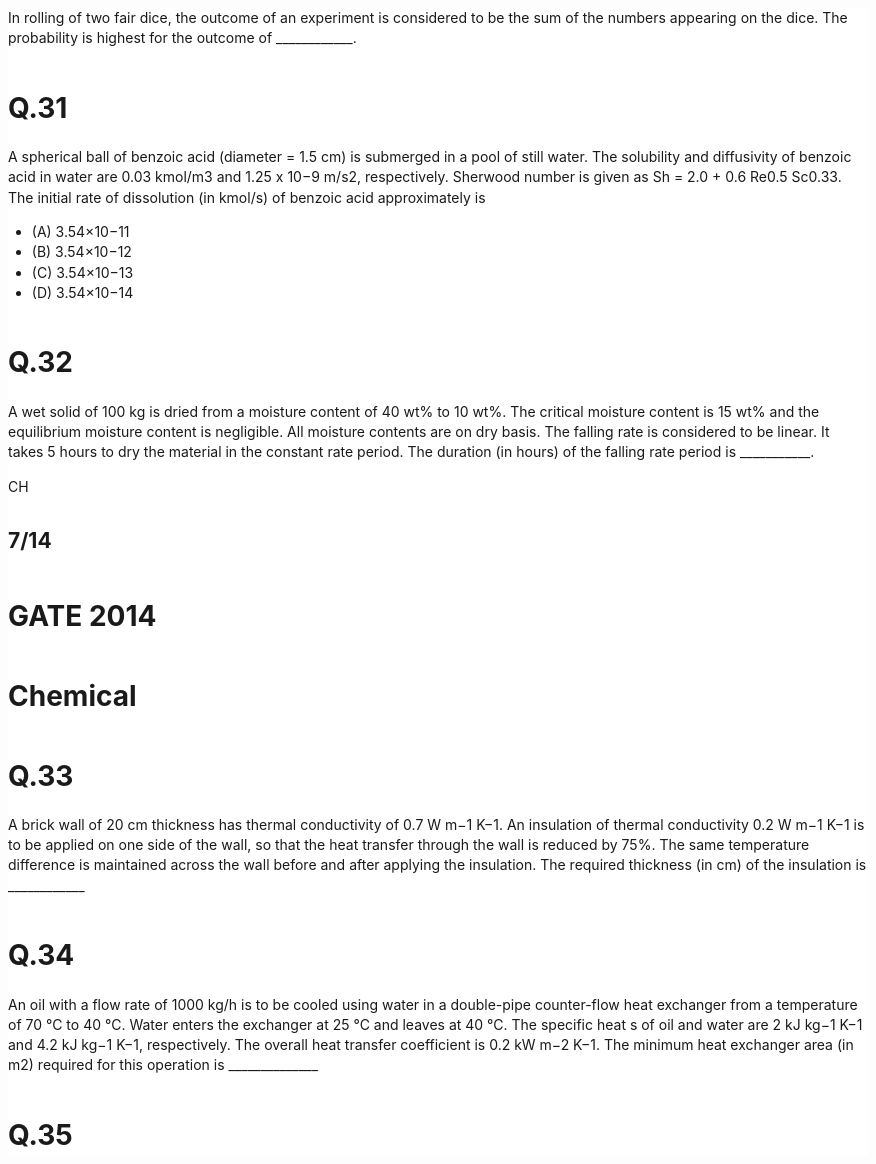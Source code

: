 In rolling of two fair dice, the outcome of an experiment is considered to be the sum of the numbers appearing on the dice. The probability is highest for the outcome of ____________.

# Q.31

A spherical ball of benzoic acid (diameter = 1.5 cm) is submerged in a pool of still water. The solubility and diffusivity of benzoic acid in water are 0.03 kmol/m3 and 1.25 x 10−9 m/s2, respectively. Sherwood number is given as Sh = 2.0 + 0.6 Re0.5 Sc0.33. The initial rate of dissolution (in kmol/s) of benzoic acid approximately is

- (A) 3.54×10−11
- (B) 3.54×10−12
- (C) 3.54×10−13
- (D) 3.54×10−14

# Q.32

A wet solid of 100 kg is dried from a moisture content of 40 wt% to 10 wt%. The critical moisture content is 15 wt% and the equilibrium moisture content is negligible. All moisture contents are on dry basis. The falling rate is considered to be linear. It takes 5 hours to dry the material in the constant rate period. The duration (in hours) of the falling rate period is ___________.

CH

7/14
---
# GATE 2014

# Chemical

# Q.33

A brick wall of 20 cm thickness has thermal conductivity of 0.7 W m−1 K−1. An insulation of thermal conductivity 0.2 W m−1 K−1 is to be applied on one side of the wall, so that the heat transfer through the wall is reduced by 75%. The same temperature difference is maintained across the wall before and after applying the insulation. The required thickness (in cm) of the insulation is ____________

# Q.34

An oil with a flow rate of 1000 kg/h is to be cooled using water in a double-pipe counter-flow heat exchanger from a temperature of 70 °C to 40 °C. Water enters the exchanger at 25 °C and leaves at 40 °C. The specific heat s of oil and water are 2 kJ kg−1 K−1 and 4.2 kJ kg−1 K−1, respectively. The overall heat transfer coefficient is 0.2 kW m−2 K−1. The minimum heat exchanger area (in m2) required for this operation is ______________

# Q.35

